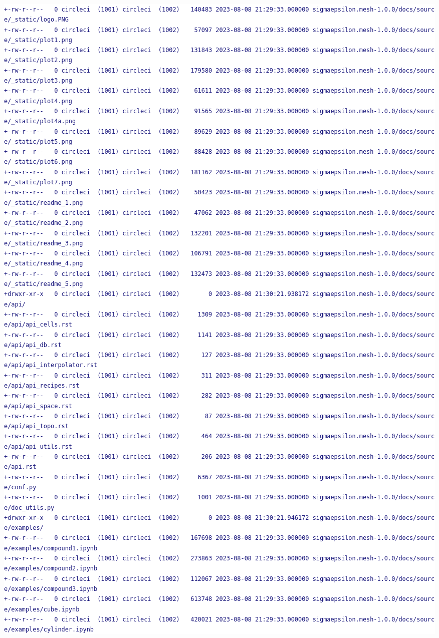 ```diff
+-rw-r--r--   0 circleci  (1001) circleci  (1002)   140483 2023-08-08 21:29:33.000000 sigmaepsilon.mesh-1.0.0/docs/source/_static/logo.PNG
+-rw-r--r--   0 circleci  (1001) circleci  (1002)    57097 2023-08-08 21:29:33.000000 sigmaepsilon.mesh-1.0.0/docs/source/_static/plot1.png
+-rw-r--r--   0 circleci  (1001) circleci  (1002)   131843 2023-08-08 21:29:33.000000 sigmaepsilon.mesh-1.0.0/docs/source/_static/plot2.png
+-rw-r--r--   0 circleci  (1001) circleci  (1002)   179580 2023-08-08 21:29:33.000000 sigmaepsilon.mesh-1.0.0/docs/source/_static/plot3.png
+-rw-r--r--   0 circleci  (1001) circleci  (1002)    61611 2023-08-08 21:29:33.000000 sigmaepsilon.mesh-1.0.0/docs/source/_static/plot4.png
+-rw-r--r--   0 circleci  (1001) circleci  (1002)    91565 2023-08-08 21:29:33.000000 sigmaepsilon.mesh-1.0.0/docs/source/_static/plot4a.png
+-rw-r--r--   0 circleci  (1001) circleci  (1002)    89629 2023-08-08 21:29:33.000000 sigmaepsilon.mesh-1.0.0/docs/source/_static/plot5.png
+-rw-r--r--   0 circleci  (1001) circleci  (1002)    88428 2023-08-08 21:29:33.000000 sigmaepsilon.mesh-1.0.0/docs/source/_static/plot6.png
+-rw-r--r--   0 circleci  (1001) circleci  (1002)   181162 2023-08-08 21:29:33.000000 sigmaepsilon.mesh-1.0.0/docs/source/_static/plot7.png
+-rw-r--r--   0 circleci  (1001) circleci  (1002)    50423 2023-08-08 21:29:33.000000 sigmaepsilon.mesh-1.0.0/docs/source/_static/readme_1.png
+-rw-r--r--   0 circleci  (1001) circleci  (1002)    47062 2023-08-08 21:29:33.000000 sigmaepsilon.mesh-1.0.0/docs/source/_static/readme_2.png
+-rw-r--r--   0 circleci  (1001) circleci  (1002)   132201 2023-08-08 21:29:33.000000 sigmaepsilon.mesh-1.0.0/docs/source/_static/readme_3.png
+-rw-r--r--   0 circleci  (1001) circleci  (1002)   106791 2023-08-08 21:29:33.000000 sigmaepsilon.mesh-1.0.0/docs/source/_static/readme_4.png
+-rw-r--r--   0 circleci  (1001) circleci  (1002)   132473 2023-08-08 21:29:33.000000 sigmaepsilon.mesh-1.0.0/docs/source/_static/readme_5.png
+drwxr-xr-x   0 circleci  (1001) circleci  (1002)        0 2023-08-08 21:30:21.938172 sigmaepsilon.mesh-1.0.0/docs/source/api/
+-rw-r--r--   0 circleci  (1001) circleci  (1002)     1309 2023-08-08 21:29:33.000000 sigmaepsilon.mesh-1.0.0/docs/source/api/api_cells.rst
+-rw-r--r--   0 circleci  (1001) circleci  (1002)     1141 2023-08-08 21:29:33.000000 sigmaepsilon.mesh-1.0.0/docs/source/api/api_db.rst
+-rw-r--r--   0 circleci  (1001) circleci  (1002)      127 2023-08-08 21:29:33.000000 sigmaepsilon.mesh-1.0.0/docs/source/api/api_interpolator.rst
+-rw-r--r--   0 circleci  (1001) circleci  (1002)      311 2023-08-08 21:29:33.000000 sigmaepsilon.mesh-1.0.0/docs/source/api/api_recipes.rst
+-rw-r--r--   0 circleci  (1001) circleci  (1002)      282 2023-08-08 21:29:33.000000 sigmaepsilon.mesh-1.0.0/docs/source/api/api_space.rst
+-rw-r--r--   0 circleci  (1001) circleci  (1002)       87 2023-08-08 21:29:33.000000 sigmaepsilon.mesh-1.0.0/docs/source/api/api_topo.rst
+-rw-r--r--   0 circleci  (1001) circleci  (1002)      464 2023-08-08 21:29:33.000000 sigmaepsilon.mesh-1.0.0/docs/source/api/api_utils.rst
+-rw-r--r--   0 circleci  (1001) circleci  (1002)      206 2023-08-08 21:29:33.000000 sigmaepsilon.mesh-1.0.0/docs/source/api.rst
+-rw-r--r--   0 circleci  (1001) circleci  (1002)     6367 2023-08-08 21:29:33.000000 sigmaepsilon.mesh-1.0.0/docs/source/conf.py
+-rw-r--r--   0 circleci  (1001) circleci  (1002)     1001 2023-08-08 21:29:33.000000 sigmaepsilon.mesh-1.0.0/docs/source/doc_utils.py
+drwxr-xr-x   0 circleci  (1001) circleci  (1002)        0 2023-08-08 21:30:21.946172 sigmaepsilon.mesh-1.0.0/docs/source/examples/
+-rw-r--r--   0 circleci  (1001) circleci  (1002)   167698 2023-08-08 21:29:33.000000 sigmaepsilon.mesh-1.0.0/docs/source/examples/compound1.ipynb
+-rw-r--r--   0 circleci  (1001) circleci  (1002)   273863 2023-08-08 21:29:33.000000 sigmaepsilon.mesh-1.0.0/docs/source/examples/compound2.ipynb
+-rw-r--r--   0 circleci  (1001) circleci  (1002)   112067 2023-08-08 21:29:33.000000 sigmaepsilon.mesh-1.0.0/docs/source/examples/compound3.ipynb
+-rw-r--r--   0 circleci  (1001) circleci  (1002)   613748 2023-08-08 21:29:33.000000 sigmaepsilon.mesh-1.0.0/docs/source/examples/cube.ipynb
+-rw-r--r--   0 circleci  (1001) circleci  (1002)   420021 2023-08-08 21:29:33.000000 sigmaepsilon.mesh-1.0.0/docs/source/examples/cylinder.ipynb
```